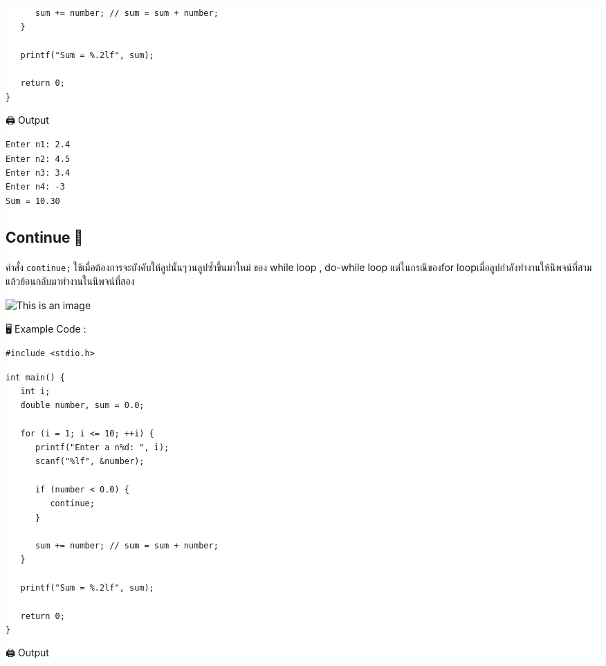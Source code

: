 ```
      sum += number; // sum = sum + number;
   }

   printf("Sum = %.2lf", sum);

   return 0;
}
```

:printer: Output

```
Enter n1: 2.4
Enter n2: 4.5
Enter n3: 3.4
Enter n4: -3
Sum = 10.30
```

## Continue :page_with_curl:

คำสั่ง `continue;` ใช้เมื่อต้องการจะบังคับให้ลูปนั้นๆวนลูปซ้ำขึ้นมาใหม่ ของ while loop , do-while loop แต่ในกรณีของfor loopเมื่อลูปกำลังทำงานให้นิพจน์ที่สาม แล้วย้อนกลับมาทำงานในนิพจน์ที่สอง 

![This is an image](https://cdn.programiz.com/sites/tutorial2program/files/c-continue-statement-works.jpg)

:desktop_computer: Example Code :

`#include <stdio.h>`

```
int main() {
   int i;
   double number, sum = 0.0;

   for (i = 1; i <= 10; ++i) {
      printf("Enter a n%d: ", i);
      scanf("%lf", &number);

      if (number < 0.0) {
         continue;
      }

      sum += number; // sum = sum + number;
   }

   printf("Sum = %.2lf", sum);

   return 0;
}
```

:printer: Output
